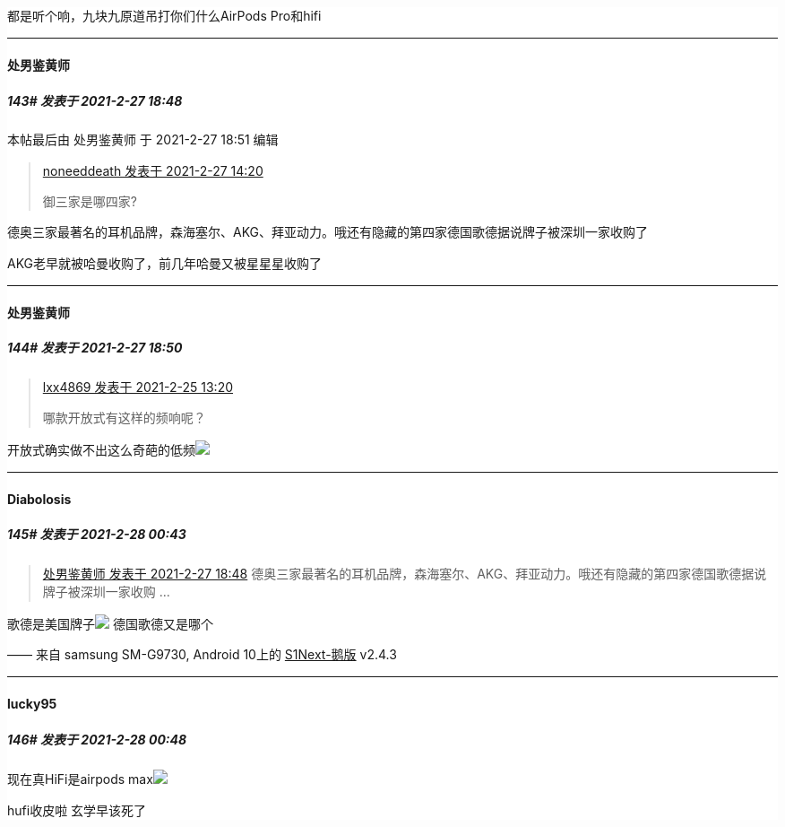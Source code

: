 
都是听个响，九块九原道吊打你们什么AirPods Pro和hifi


-----

####  处男鉴黄师  
##### 143#       发表于 2021-2-27 18:48


 本帖最后由 处男鉴黄师 于 2021-2-27 18:51 编辑 
<blockquote><a href="httphttps://bbs.saraba1st.com/2b/forum.php?mod=redirect&amp;goto=findpost&amp;pid=50457758&amp;ptid=1988200" target="_blank">noneeddeath 发表于 2021-2-27 14:20</a>

御三家是哪四家?</blockquote>
德奥三家最著名的耳机品牌，森海塞尔、AKG、拜亚动力。哦还有隐藏的第四家德国歌德据说牌子被深圳一家收购了

AKG老早就被哈曼收购了，前几年哈曼又被星星星收购了


-----

####  处男鉴黄师  
##### 144#       发表于 2021-2-27 18:50


<blockquote><a href="httphttps://bbs.saraba1st.com/2b/forum.php?mod=redirect&amp;goto=findpost&amp;pid=50436114&amp;ptid=1988200" target="_blank">lxx4869 发表于 2021-2-25 13:20</a>

哪款开放式有这样的频响呢？</blockquote>
开放式确实做不出这么奇葩的低频<img src="https://static.saraba1st.com/image/smiley/face2017/067.png" referrerpolicy="no-referrer">


-----

####  Diabolosis  
##### 145#       发表于 2021-2-28 00:43


<blockquote><a href="httphttps://bbs.saraba1st.com/2b/forum.php?mod=redirect&amp;goto=findpost&amp;pid=50459996&amp;ptid=1988200" target="_blank">处男鉴黄师 发表于 2021-2-27 18:48</a>
德奥三家最著名的耳机品牌，森海塞尔、AKG、拜亚动力。哦还有隐藏的第四家德国歌德据说牌子被深圳一家收购 ...</blockquote>
歌德是美国牌子<img src="https://static.saraba1st.com/image/smiley/face2017/003.png" referrerpolicy="no-referrer">
德国歌德又是哪个

—— 来自 samsung SM-G9730, Android 10上的 [S1Next-鹅版](https://github.com/ykrank/S1-Next/releases) v2.4.3


-----

####  lucky95  
##### 146#       发表于 2021-2-28 00:48


现在真HiFi是airpods max<img src="https://static.saraba1st.com/image/smiley/face2017/037.png" referrerpolicy="no-referrer">

hufi收皮啦
玄学早该死了
